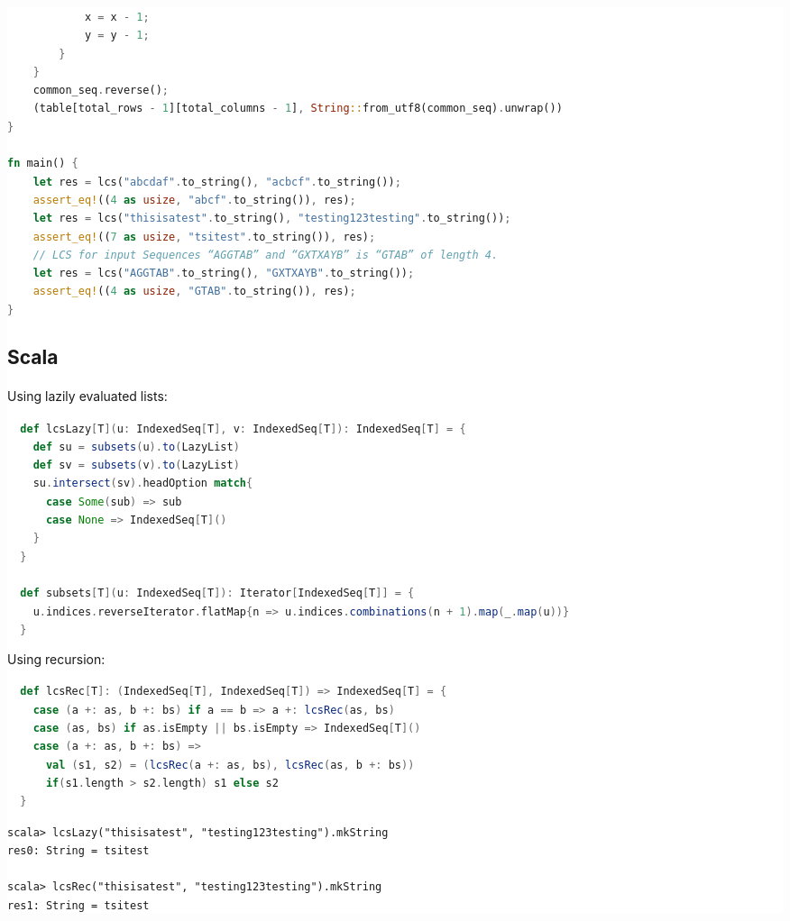 ```rust
            x = x - 1;
            y = y - 1;
        }
    }
    common_seq.reverse();
    (table[total_rows - 1][total_columns - 1], String::from_utf8(common_seq).unwrap())
}

fn main() {
    let res = lcs("abcdaf".to_string(), "acbcf".to_string());
    assert_eq!((4 as usize, "abcf".to_string()), res);
    let res = lcs("thisisatest".to_string(), "testing123testing".to_string());
    assert_eq!((7 as usize, "tsitest".to_string()), res);
    // LCS for input Sequences “AGGTAB” and “GXTXAYB” is “GTAB” of length 4.
    let res = lcs("AGGTAB".to_string(), "GXTXAYB".to_string());
    assert_eq!((4 as usize, "GTAB".to_string()), res);
}
```



## Scala

Using lazily evaluated lists:

```scala
  def lcsLazy[T](u: IndexedSeq[T], v: IndexedSeq[T]): IndexedSeq[T] = {
    def su = subsets(u).to(LazyList)
    def sv = subsets(v).to(LazyList)
    su.intersect(sv).headOption match{
      case Some(sub) => sub
      case None => IndexedSeq[T]()
    }
  }

  def subsets[T](u: IndexedSeq[T]): Iterator[IndexedSeq[T]] = {
    u.indices.reverseIterator.flatMap{n => u.indices.combinations(n + 1).map(_.map(u))}
  }
```


Using recursion:

```scala
  def lcsRec[T]: (IndexedSeq[T], IndexedSeq[T]) => IndexedSeq[T] = {
    case (a +: as, b +: bs) if a == b => a +: lcsRec(as, bs)
    case (as, bs) if as.isEmpty || bs.isEmpty => IndexedSeq[T]()
    case (a +: as, b +: bs) =>
      val (s1, s2) = (lcsRec(a +: as, bs), lcsRec(as, b +: bs))
      if(s1.length > s2.length) s1 else s2
  }
```


```txt
scala> lcsLazy("thisisatest", "testing123testing").mkString
res0: String = tsitest

scala> lcsRec("thisisatest", "testing123testing").mkString
res1: String = tsitest
```
